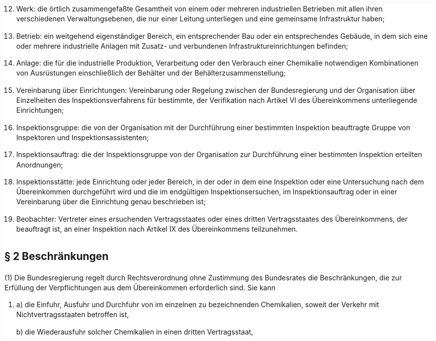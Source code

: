 12. Werk: die örtlich zusammengefaßte Gesamtheit von einem oder mehreren
    industriellen Betrieben mit allen ihren verschiedenen
    Verwaltungsebenen, die nur einer Leitung unterliegen und eine
    gemeinsame Infrastruktur haben;


13. Betrieb: ein weitgehend eigenständiger Bereich, ein entsprechender Bau
    oder ein entsprechendes Gebäude, in dem sich eine oder mehrere
    industrielle Anlagen mit Zusatz- und verbundenen
    Infrastruktureinrichtungen befinden;


14. Anlage: die für die industrielle Produktion, Verarbeitung oder den
    Verbrauch einer Chemikalie notwendigen Kombinationen von Ausrüstungen
    einschließlich der Behälter und der Behälterzusammenstellung;


15. Vereinbarung über Einrichtungen: Vereinbarung oder Regelung zwischen
    der Bundesregierung und der Organisation über Einzelheiten des
    Inspektionsverfahrens für bestimmte, der Verifikation nach Artikel VI
    des Übereinkommens unterliegende Einrichtungen;


16. Inspektionsgruppe: die von der Organisation mit der Durchführung einer
    bestimmten Inspektion beauftragte Gruppe von Inspektoren und
    Inspektionsassistenten;


17. Inspektionsauftrag: die der Inspektionsgruppe von der Organisation zur
    Durchführung einer bestimmten Inspektion erteilten Anordnungen;


18. Inspektionsstätte: jede Einrichtung oder jeder Bereich, in der oder in
    dem eine Inspektion oder eine Untersuchung nach dem Übereinkommen
    durchgeführt wird und die im endgültigen Inspektionsersuchen, im
    Inspektionsauftrag oder in einer Vereinbarung über die Einrichtung
    genau beschrieben ist;


19. Beobachter: Vertreter eines ersuchenden Vertragsstaates oder eines
    dritten Vertragsstaates des Übereinkommens, der beauftragt ist, an
    einer Inspektion nach Artikel IX des Übereinkommens teilzunehmen.





## § 2 Beschränkungen

(1) Die Bundesregierung regelt durch Rechtsverordnung ohne Zustimmung
des Bundesrates die Beschränkungen, die zur Erfüllung der
Verpflichtungen aus dem Übereinkommen erforderlich sind. Sie kann

1.
    a)  die Einfuhr, Ausfuhr und Durchfuhr von im einzelnen zu bezeichnenden
        Chemikalien, soweit der Verkehr mit Nichtvertragsstaaten betroffen
        ist,


    b)  die Wiederausfuhr solcher Chemikalien in einen dritten Vertragsstaat,
